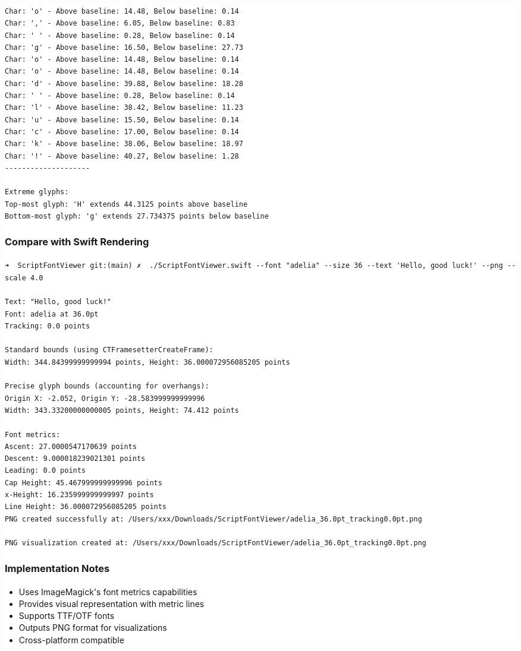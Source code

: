 ```
Char: 'o' - Above baseline: 14.48, Below baseline: 0.14
Char: ',' - Above baseline: 6.05, Below baseline: 0.83
Char: ' ' - Above baseline: 0.28, Below baseline: 0.14
Char: 'g' - Above baseline: 16.50, Below baseline: 27.73
Char: 'o' - Above baseline: 14.48, Below baseline: 0.14
Char: 'o' - Above baseline: 14.48, Below baseline: 0.14
Char: 'd' - Above baseline: 39.88, Below baseline: 18.28
Char: ' ' - Above baseline: 0.28, Below baseline: 0.14
Char: 'l' - Above baseline: 38.42, Below baseline: 11.23
Char: 'u' - Above baseline: 15.50, Below baseline: 0.14
Char: 'c' - Above baseline: 17.00, Below baseline: 0.14
Char: 'k' - Above baseline: 38.06, Below baseline: 18.97
Char: '!' - Above baseline: 40.27, Below baseline: 1.28
--------------------

Extreme glyphs:
Top-most glyph: 'H' extends 44.3125 points above baseline
Bottom-most glyph: 'g' extends 27.734375 points below baseline
```

### Compare with Swift Rendering
```
➜  ScriptFontViewer git:(main) ✗  ./ScriptFontViewer.swift --font "adelia" --size 36 --text 'Hello, good luck!' --png --scale 4.0

Text: "Hello, good luck!"
Font: adelia at 36.0pt
Tracking: 0.0 points

Standard bounds (using CTFramesetterCreateFrame):
Width: 344.84399999999994 points, Height: 36.000072956085205 points

Precise glyph bounds (accounting for overhangs):
Origin X: -2.052, Origin Y: -28.583999999999996
Width: 343.33200000000005 points, Height: 74.412 points

Font metrics:
Ascent: 27.0000547170639 points
Descent: 9.000018239021301 points
Leading: 0.0 points
Cap Height: 45.467999999999996 points
x-Height: 16.235999999999997 points
Line Height: 36.000072956085205 points
PNG created successfully at: /Users/xxx/Downloads/ScriptFontViewer/adelia_36.0pt_tracking0.0pt.png

PNG visualization created at: /Users/xxx/Downloads/ScriptFontViewer/adelia_36.0pt_tracking0.0pt.png
```

### Implementation Notes
- Uses ImageMagick's font metrics capabilities
- Provides visual representation with metric lines
- Supports TTF/OTF fonts
- Outputs PNG format for visualizations
- Cross-platform compatible
